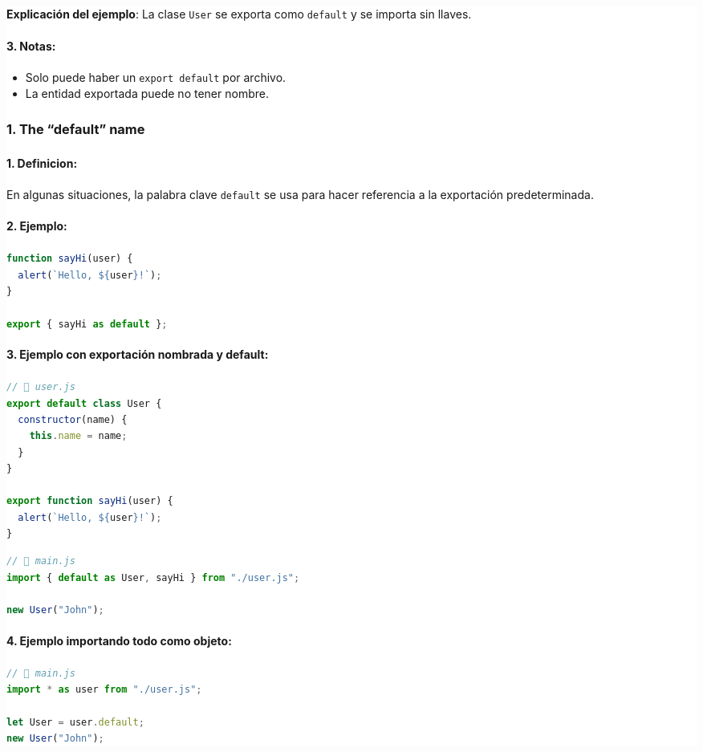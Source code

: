 **Explicación del ejemplo**:
La clase `User` se exporta como `default` y se importa sin llaves.

#### 3. **Notas:**

- Solo puede haber un `export default` por archivo.
- La entidad exportada puede no tener nombre.

### 1. The “default” name

#### 1. **Definicion:**

En algunas situaciones, la palabra clave `default` se usa para hacer referencia a la exportación predeterminada.

#### 2. **Ejemplo:**

```javascript
function sayHi(user) {
  alert(`Hello, ${user}!`);
}

export { sayHi as default };
```

#### 3. **Ejemplo con exportación nombrada y default:**

```javascript
// 📁 user.js
export default class User {
  constructor(name) {
    this.name = name;
  }
}

export function sayHi(user) {
  alert(`Hello, ${user}!`);
}
```

```javascript
// 📁 main.js
import { default as User, sayHi } from "./user.js";

new User("John");
```

#### 4. **Ejemplo importando todo como objeto:**

```javascript
// 📁 main.js
import * as user from "./user.js";

let User = user.default;
new User("John");
```
